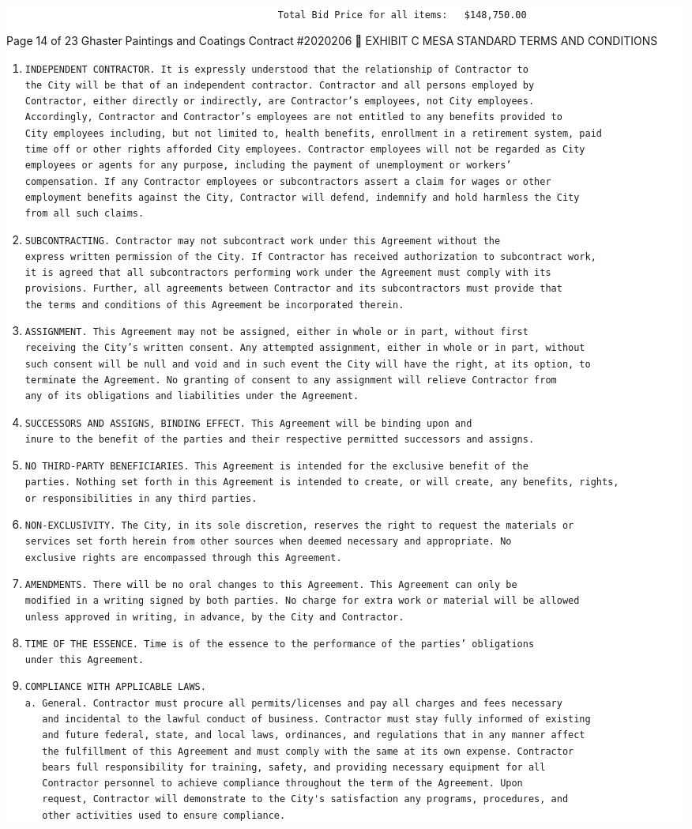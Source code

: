 
                                                    Total Bid Price for all items:   $148,750.00




Page 14 of 23                                                Ghaster Paintings and Coatings
Contract #2020206
                                        EXHIBIT C
                            MESA STANDARD TERMS AND CONDITIONS

1.     INDEPENDENT CONTRACTOR. It is expressly understood that the relationship of Contractor to
       the City will be that of an independent contractor. Contractor and all persons employed by
       Contractor, either directly or indirectly, are Contractor’s employees, not City employees.
       Accordingly, Contractor and Contractor’s employees are not entitled to any benefits provided to
       City employees including, but not limited to, health benefits, enrollment in a retirement system, paid
       time off or other rights afforded City employees. Contractor employees will not be regarded as City
       employees or agents for any purpose, including the payment of unemployment or workers’
       compensation. If any Contractor employees or subcontractors assert a claim for wages or other
       employment benefits against the City, Contractor will defend, indemnify and hold harmless the City
       from all such claims.
2.     SUBCONTRACTING. Contractor may not subcontract work under this Agreement without the
       express written permission of the City. If Contractor has received authorization to subcontract work,
       it is agreed that all subcontractors performing work under the Agreement must comply with its
       provisions. Further, all agreements between Contractor and its subcontractors must provide that
       the terms and conditions of this Agreement be incorporated therein.
3.     ASSIGNMENT. This Agreement may not be assigned, either in whole or in part, without first
       receiving the City’s written consent. Any attempted assignment, either in whole or in part, without
       such consent will be null and void and in such event the City will have the right, at its option, to
       terminate the Agreement. No granting of consent to any assignment will relieve Contractor from
       any of its obligations and liabilities under the Agreement.
4.     SUCCESSORS AND ASSIGNS, BINDING EFFECT. This Agreement will be binding upon and
       inure to the benefit of the parties and their respective permitted successors and assigns.
5.     NO THIRD-PARTY BENEFICIARIES. This Agreement is intended for the exclusive benefit of the
       parties. Nothing set forth in this Agreement is intended to create, or will create, any benefits, rights,
       or responsibilities in any third parties.
6.     NON-EXCLUSIVITY. The City, in its sole discretion, reserves the right to request the materials or
       services set forth herein from other sources when deemed necessary and appropriate. No
       exclusive rights are encompassed through this Agreement.
7.     AMENDMENTS. There will be no oral changes to this Agreement. This Agreement can only be
       modified in a writing signed by both parties. No charge for extra work or material will be allowed
       unless approved in writing, in advance, by the City and Contractor.
8.     TIME OF THE ESSENCE. Time is of the essence to the performance of the parties’ obligations
       under this Agreement.
9.     COMPLIANCE WITH APPLICABLE LAWS.
       a. General. Contractor must procure all permits/licenses and pay all charges and fees necessary
          and incidental to the lawful conduct of business. Contractor must stay fully informed of existing
          and future federal, state, and local laws, ordinances, and regulations that in any manner affect
          the fulfillment of this Agreement and must comply with the same at its own expense. Contractor
          bears full responsibility for training, safety, and providing necessary equipment for all
          Contractor personnel to achieve compliance throughout the term of the Agreement. Upon
          request, Contractor will demonstrate to the City's satisfaction any programs, procedures, and
          other activities used to ensure compliance.
